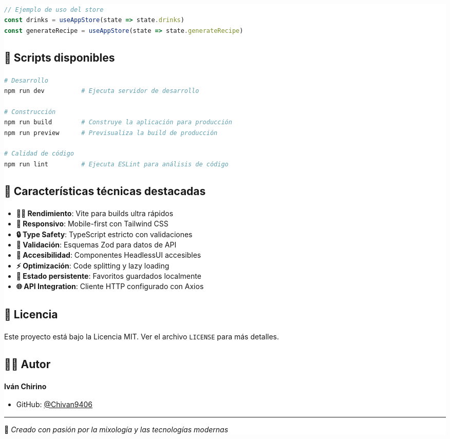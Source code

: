 ```typescript
// Ejemplo de uso del store
const drinks = useAppStore(state => state.drinks)
const generateRecipe = useAppStore(state => state.generateRecipe)
```

## 🔧 Scripts disponibles

```bash
# Desarrollo
npm run dev          # Ejecuta servidor de desarrollo

# Construcción
npm run build        # Construye la aplicación para producción
npm run preview      # Previsualiza la build de producción

# Calidad de código  
npm run lint         # Ejecuta ESLint para análisis de código
```

## 🌟 Características técnicas destacadas

- **🏃‍♂️ Rendimiento**: Vite para builds ultra rápidos
- **📱 Responsivo**: Mobile-first con Tailwind CSS
- **🔒 Type Safety**: TypeScript estricto con validaciones
- **🧪 Validación**: Esquemas Zod para datos de API
- **🎯 Accesibilidad**: Componentes HeadlessUI accesibles
- **⚡ Optimización**: Code splitting y lazy loading
- **🔄 Estado persistente**: Favoritos guardados localmente
- **🌐 API Integration**: Cliente HTTP configurado con Axios

## 📄 Licencia

Este proyecto está bajo la Licencia MIT. Ver el archivo `LICENSE` para más detalles.

## 👨‍💻 Autor

**Iván Chirino**
- GitHub: [@Chivan9406](https://github.com/Chivan9406)

---

🍹 *Creado con pasión por la mixología y las tecnologías modernas*
